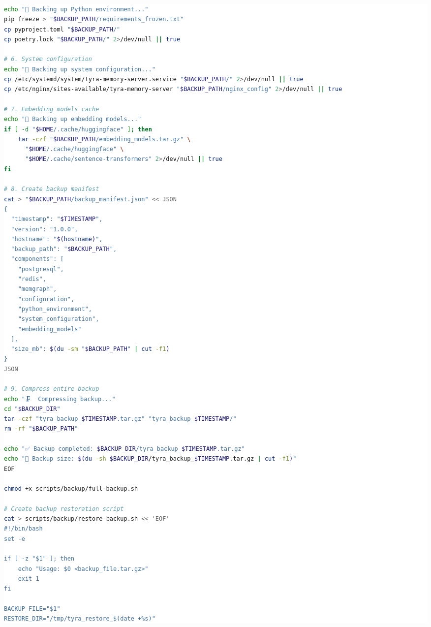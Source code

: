 ```bash
echo "🐍 Backing up Python environment..."
pip freeze > "$BACKUP_PATH/requirements_frozen.txt"
cp pyproject.toml "$BACKUP_PATH/"
cp poetry.lock "$BACKUP_PATH/" 2>/dev/null || true

# 6. System configuration
echo "🔧 Backing up system configuration..."
cp /etc/systemd/system/tyra-memory-server.service "$BACKUP_PATH/" 2>/dev/null || true
cp /etc/nginx/sites-available/tyra-memory-server "$BACKUP_PATH/nginx_config" 2>/dev/null || true

# 7. Embedding models cache
echo "🧠 Backing up embedding models..."
if [ -d "$HOME/.cache/huggingface" ]; then
    tar -czf "$BACKUP_PATH/embedding_models.tar.gz" \
      "$HOME/.cache/huggingface" \
      "$HOME/.cache/sentence-transformers" 2>/dev/null || true
fi

# 8. Create backup manifest
cat > "$BACKUP_PATH/backup_manifest.json" << JSON
{
  "timestamp": "$TIMESTAMP",
  "version": "1.0.0",
  "hostname": "$(hostname)",
  "backup_path": "$BACKUP_PATH",
  "components": [
    "postgresql",
    "redis", 
    "memgraph",
    "configuration",
    "python_environment",
    "system_configuration",
    "embedding_models"
  ],
  "size_mb": $(du -sm "$BACKUP_PATH" | cut -f1)
}
JSON

# 9. Compress entire backup
echo "🗜️  Compressing backup..."
cd "$BACKUP_DIR"
tar -czf "tyra_backup_$TIMESTAMP.tar.gz" "tyra_backup_$TIMESTAMP/"
rm -rf "$BACKUP_PATH"

echo "✅ Backup completed: $BACKUP_DIR/tyra_backup_$TIMESTAMP.tar.gz"
echo "📏 Backup size: $(du -sh $BACKUP_DIR/tyra_backup_$TIMESTAMP.tar.gz | cut -f1)"
EOF

chmod +x scripts/backup/full-backup.sh

# Create backup restoration script
cat > scripts/backup/restore-backup.sh << 'EOF'
#!/bin/bash
set -e

if [ -z "$1" ]; then
    echo "Usage: $0 <backup_file.tar.gz>"
    exit 1
fi

BACKUP_FILE="$1"
RESTORE_DIR="/tmp/tyra_restore_$(date +%s)"

```